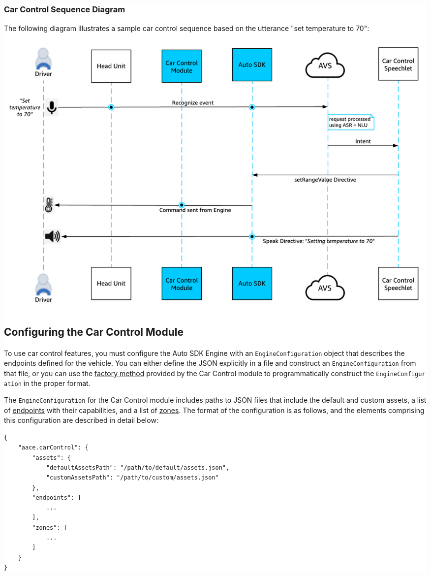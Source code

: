 ### Car Control Sequence Diagram

The following diagram illustrates a sample car control sequence based on the utterance "set temperature to 70":

<p align="center">
<img src="./assets/carcontrol_sequence_online.png" />
</p>

## Configuring the Car Control Module <a id="configuring-the-car-control-module"></a>
To use car control features, you must configure the Auto SDK Engine with an `EngineConfiguration` object that describes the endpoints defined for the vehicle. You can either define the JSON explicitly in a file and construct an `EngineConfiguration` from that file, or you can use the [factory method](#programmatic-configuration) provided by the Car Control module to programmatically construct the `EngineConfiguration` in the proper format. 

The `EngineConfiguration` for the Car Control module includes paths to JSON files that include the default and custom assets, a list of [endpoints](#endpoints) with their capabilities, and a list of [zones](#zones). The format of the configuration is as follows, and the elements comprising this configuration are described in detail below:

```
{
    "aace.carControl": {
        "assets": {
            "defaultAssetsPath": "/path/to/default/assets.json",
            "customAssetsPath": "/path/to/custom/assets.json"
        },
        "endpoints": [
            ...
        ],
        "zones": [
            ...
        ]
    }
}
```